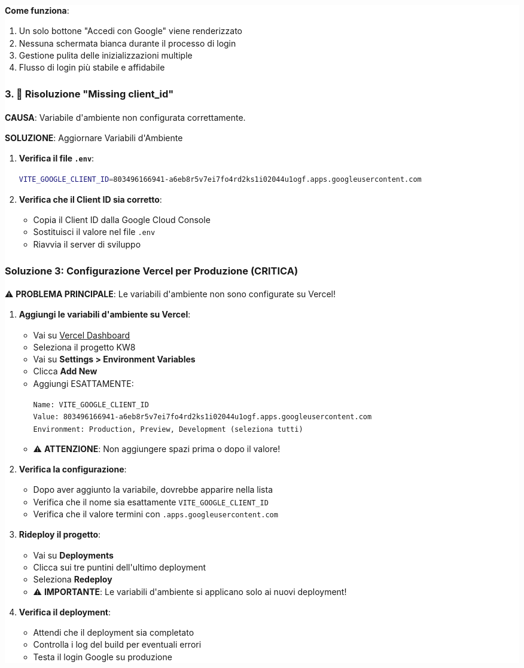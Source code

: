 **Come funziona**:
1. Un solo bottone "Accedi con Google" viene renderizzato
2. Nessuna schermata bianca durante il processo di login
3. Gestione pulita delle inizializzazioni multiple
4. Flusso di login più stabile e affidabile

### 3. 🔧 Risoluzione "Missing client_id"

**CAUSA**: Variabile d'ambiente non configurata correttamente.

**SOLUZIONE**: Aggiornare Variabili d'Ambiente

1. **Verifica il file `.env`**:
   ```bash
   VITE_GOOGLE_CLIENT_ID=803496166941-a6eb8r5v7ei7fo4rd2ks1i02044u1ogf.apps.googleusercontent.com
   ```

2. **Verifica che il Client ID sia corretto**:
   - Copia il Client ID dalla Google Cloud Console
   - Sostituisci il valore nel file `.env`
   - Riavvia il server di sviluppo

### Soluzione 3: Configurazione Vercel per Produzione (CRITICA)

⚠️ **PROBLEMA PRINCIPALE**: Le variabili d'ambiente non sono configurate su Vercel!

1. **Aggiungi le variabili d'ambiente su Vercel**:
   - Vai su [Vercel Dashboard](https://vercel.com/dashboard)
   - Seleziona il progetto KW8
   - Vai su **Settings > Environment Variables**
   - Clicca **Add New**
   - Aggiungi ESATTAMENTE:
     ```
     Name: VITE_GOOGLE_CLIENT_ID
     Value: 803496166941-a6eb8r5v7ei7fo4rd2ks1i02044u1ogf.apps.googleusercontent.com
     Environment: Production, Preview, Development (seleziona tutti)
     ```
   - ⚠️ **ATTENZIONE**: Non aggiungere spazi prima o dopo il valore!

2. **Verifica la configurazione**:
   - Dopo aver aggiunto la variabile, dovrebbe apparire nella lista
   - Verifica che il nome sia esattamente `VITE_GOOGLE_CLIENT_ID`
   - Verifica che il valore termini con `.apps.googleusercontent.com`

3. **Rideploy il progetto**:
   - Vai su **Deployments**
   - Clicca sui tre puntini dell'ultimo deployment
   - Seleziona **Redeploy**
   - ⚠️ **IMPORTANTE**: Le variabili d'ambiente si applicano solo ai nuovi deployment!

4. **Verifica il deployment**:
   - Attendi che il deployment sia completato
   - Controlla i log del build per eventuali errori
   - Testa il login Google su produzione
